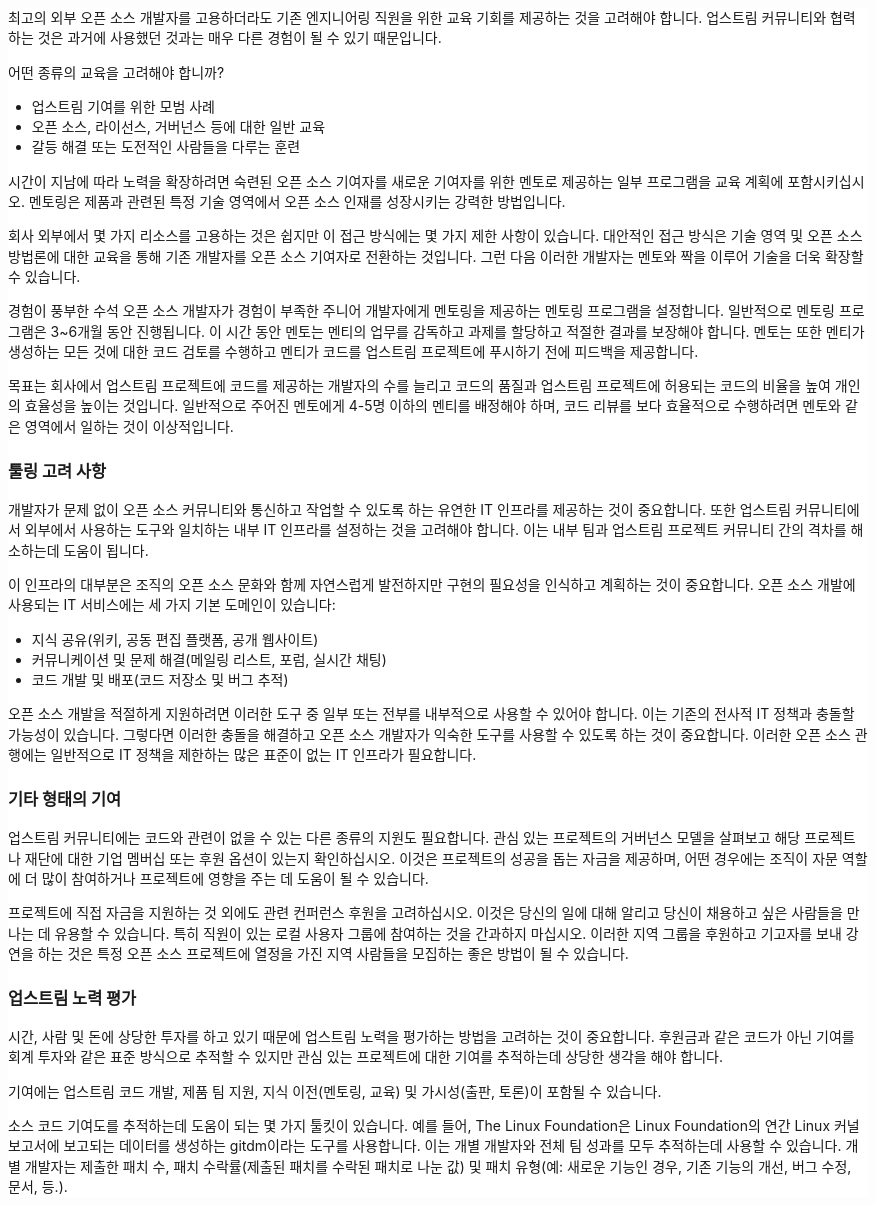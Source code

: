 최고의 외부 오픈 소스 개발자를 고용하더라도 기존 엔지니어링 직원을 위한 교육 기회를 제공하는 것을 고려해야 합니다. 업스트림 커뮤니티와 협력하는 것은 과거에 사용했던 것과는 매우 다른 경험이 될 수 있기 때문입니다.

어떤 종류의 교육을 고려해야 합니까?

- 업스트림 기여를 위한 모범 사례
- 오픈 소스, 라이선스, 거버넌스 등에 대한 일반 교육
- 갈등 해결 또는 도전적인 사람들을 다루는 훈련

시간이 지남에 따라 노력을 확장하려면 숙련된 오픈 소스 기여자를 새로운 기여자를 위한 멘토로 제공하는 일부 프로그램을 교육 계획에 포함시키십시오. 멘토링은 제품과 관련된 특정 기술 영역에서 오픈 소스 인재를 성장시키는 강력한 방법입니다.

회사 외부에서 몇 가지 리소스를 고용하는 것은 쉽지만 이 접근 방식에는 몇 가지 제한 사항이 있습니다. 대안적인 접근 방식은 기술 영역 및 오픈 소스 방법론에 대한 교육을 통해 기존 개발자를 오픈 소스 기여자로 전환하는 것입니다. 그런 다음 이러한 개발자는 멘토와 짝을 이루어 기술을 더욱 확장할 수 있습니다.

경험이 풍부한 수석 오픈 소스 개발자가 경험이 부족한 주니어 개발자에게 멘토링을 제공하는 멘토링 프로그램을 설정합니다. 일반적으로 멘토링 프로그램은 3~6개월 동안 진행됩니다. 이 시간 동안 멘토는 멘티의 업무를 감독하고 과제를 할당하고 적절한 결과를 보장해야 합니다. 멘토는 또한 멘티가 생성하는 모든 것에 대한 코드 검토를 수행하고 멘티가 코드를 업스트림 프로젝트에 푸시하기 전에 피드백을 제공합니다.

목표는 회사에서 업스트림 프로젝트에 코드를 제공하는 개발자의 수를 늘리고 코드의 품질과 업스트림 프로젝트에 허용되는 코드의 비율을 높여 개인의 효율성을 높이는 것입니다. 일반적으로 주어진 멘토에게 4-5명 이하의 멘티를 배정해야 하며, 코드 리뷰를 보다 효율적으로 수행하려면 멘토와 같은 영역에서 일하는 것이 이상적입니다.

### 툴링 고려 사항

개발자가 문제 없이 오픈 소스 커뮤니티와 통신하고 작업할 수 있도록 하는 유연한 IT 인프라를 제공하는 것이 중요합니다. 또한 업스트림 커뮤니티에서 외부에서 사용하는 도구와 일치하는 내부 IT 인프라를 설정하는 것을 고려해야 합니다. 이는 내부 팀과 업스트림 프로젝트 커뮤니티 간의 격차를 해소하는데 도움이 됩니다.

이 인프라의 대부분은 조직의 오픈 소스 문화와 함께 자연스럽게 발전하지만 구현의 필요성을 인식하고 계획하는 것이 중요합니다. 오픈 소스 개발에 사용되는 IT 서비스에는 세 가지 기본 도메인이 있습니다:

- 지식 공유(위키, 공동 편집 플랫폼, 공개 웹사이트)
- 커뮤니케이션 및 문제 해결(메일링 리스트, 포럼, 실시간 채팅)
- 코드 개발 및 배포(코드 저장소 및 버그 추적)

오픈 소스 개발을 적절하게 지원하려면 이러한 도구 중 일부 또는 전부를 내부적으로 사용할 수 있어야 합니다. 이는 기존의 전사적 IT 정책과 충돌할 가능성이 있습니다. 그렇다면 이러한 충돌을 해결하고 오픈 소스 개발자가 익숙한 도구를 사용할 수 있도록 하는 것이 중요합니다. 이러한 오픈 소스 관행에는 일반적으로 IT 정책을 제한하는 많은 표준이 없는 IT 인프라가 필요합니다.

### 기타 형태의 기여

업스트림 커뮤니티에는 코드와 관련이 없을 수 있는 다른 종류의 지원도 필요합니다. 관심 있는 프로젝트의 거버넌스 모델을 살펴보고 해당 프로젝트나 재단에 대한 기업 멤버십 또는 후원 옵션이 있는지 확인하십시오. 이것은 프로젝트의 성공을 돕는 자금을 제공하며, 어떤 경우에는 조직이 자문 역할에 더 많이 참여하거나 프로젝트에 영향을 주는 데 도움이 될 수 있습니다.

프로젝트에 직접 자금을 지원하는 것 외에도 관련 컨퍼런스 후원을 고려하십시오. 이것은 당신의 일에 대해 알리고 당신이 채용하고 싶은 사람들을 만나는 데 유용할 수 있습니다. 특히 직원이 있는 로컬 사용자 그룹에 참여하는 것을 간과하지 마십시오. 이러한 지역 그룹을 후원하고 기고자를 보내 강연을 하는 것은 특정 오픈 소스 프로젝트에 열정을 가진 지역 사람들을 모집하는 좋은 방법이 될 수 있습니다.

### 업스트림 노력 평가

시간, 사람 및 돈에 상당한 투자를 하고 있기 때문에 업스트림 노력을 평가하는 방법을 고려하는 것이 중요합니다. 후원금과 같은 코드가 아닌 기여를 회계 투자와 같은 표준 방식으로 추적할 수 있지만 관심 있는 프로젝트에 대한 기여를 추적하는데 상당한 생각을 해야 합니다.

기여에는 업스트림 코드 개발, 제품 팀 지원, 지식 이전(멘토링, 교육) 및 가시성(출판, 토론)이 포함될 수 있습니다.

소스 코드 기여도를 추적하는데 도움이 되는 몇 가지 툴킷이 있습니다. 예를 들어, The Linux Foundation은 Linux Foundation의 연간 Linux 커널 보고서에 보고되는 데이터를 생성하는 gitdm이라는 도구를 사용합니다. 이는 개별 개발자와 전체 팀 성과를 모두 추적하는데 사용할 수 있습니다. 개별 개발자는 제출한 패치 수, 패치 수락률(제출된 패치를 수락된 패치로 나눈 값) 및 패치 유형(예: 새로운 기능인 경우, 기존 기능의 개선, 버그 수정, 문서, 등.).
